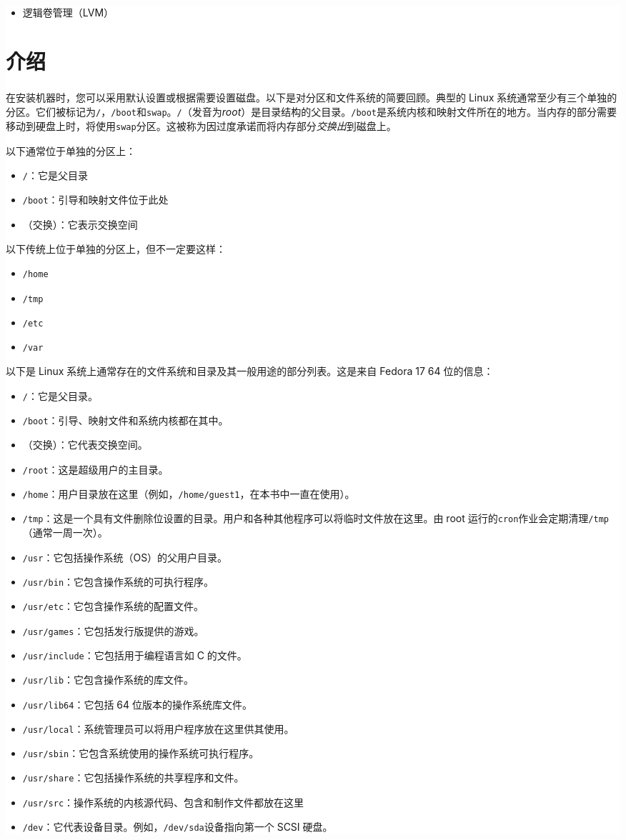 +   逻辑卷管理（LVM）

# 介绍

在安装机器时，您可以采用默认设置或根据需要设置磁盘。以下是对分区和文件系统的简要回顾。典型的 Linux 系统通常至少有三个单独的分区。它们被标记为`/`，`/boot`和`swap`。`/`（发音为*root*）是目录结构的父目录。`/boot`是系统内核和映射文件所在的地方。当内存的部分需要移动到硬盘上时，将使用`swap`分区。这被称为因过度承诺而将内存部分*交换出*到磁盘上。

以下通常位于单独的分区上：

+   `/`：它是父目录

+   `/boot`：引导和映射文件位于此处

+   （交换）：它表示交换空间

以下传统上位于单独的分区上，但不一定要这样：

+   `/home`

+   `/tmp`

+   `/etc`

+   `/var`

以下是 Linux 系统上通常存在的文件系统和目录及其一般用途的部分列表。这是来自 Fedora 17 64 位的信息：

+   `/`：它是父目录。

+   `/boot`：引导、映射文件和系统内核都在其中。

+   （交换）：它代表交换空间。

+   `/root`：这是超级用户的主目录。

+   `/home`：用户目录放在这里（例如，`/home/guest1`，在本书中一直在使用）。

+   `/tmp`：这是一个具有文件删除位设置的目录。用户和各种其他程序可以将临时文件放在这里。由 root 运行的`cron`作业会定期清理`/tmp`（通常一周一次）。

+   `/usr`：它包括操作系统（OS）的父用户目录。

+   `/usr/bin`：它包含操作系统的可执行程序。

+   `/usr/etc`：它包含操作系统的配置文件。

+   `/usr/games`：它包括发行版提供的游戏。

+   `/usr/include`：它包括用于编程语言如 C 的文件。

+   `/usr/lib`：它包含操作系统的库文件。

+   `/usr/lib64`：它包括 64 位版本的操作系统库文件。

+   `/usr/local`：系统管理员可以将用户程序放在这里供其使用。

+   `/usr/sbin`：它包含系统使用的操作系统可执行程序。

+   `/usr/share`：它包括操作系统的共享程序和文件。

+   `/usr/src`：操作系统的内核源代码、包含和制作文件都放在这里

+   `/dev`：它代表设备目录。例如，`/dev/sda`设备指向第一个 SCSI 硬盘。
